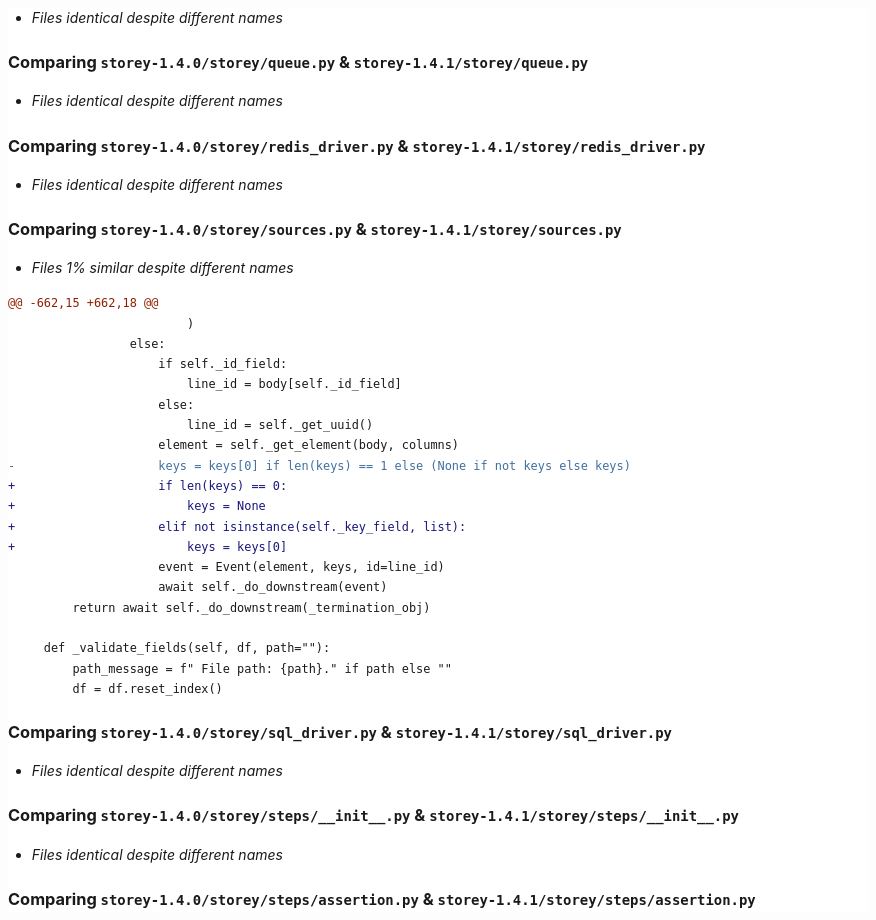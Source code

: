  * *Files identical despite different names*

### Comparing `storey-1.4.0/storey/queue.py` & `storey-1.4.1/storey/queue.py`

 * *Files identical despite different names*

### Comparing `storey-1.4.0/storey/redis_driver.py` & `storey-1.4.1/storey/redis_driver.py`

 * *Files identical despite different names*

### Comparing `storey-1.4.0/storey/sources.py` & `storey-1.4.1/storey/sources.py`

 * *Files 1% similar despite different names*

```diff
@@ -662,15 +662,18 @@
                         )
                 else:
                     if self._id_field:
                         line_id = body[self._id_field]
                     else:
                         line_id = self._get_uuid()
                     element = self._get_element(body, columns)
-                    keys = keys[0] if len(keys) == 1 else (None if not keys else keys)
+                    if len(keys) == 0:
+                        keys = None
+                    elif not isinstance(self._key_field, list):
+                        keys = keys[0]
                     event = Event(element, keys, id=line_id)
                     await self._do_downstream(event)
         return await self._do_downstream(_termination_obj)
 
     def _validate_fields(self, df, path=""):
         path_message = f" File path: {path}." if path else ""
         df = df.reset_index()
```

### Comparing `storey-1.4.0/storey/sql_driver.py` & `storey-1.4.1/storey/sql_driver.py`

 * *Files identical despite different names*

### Comparing `storey-1.4.0/storey/steps/__init__.py` & `storey-1.4.1/storey/steps/__init__.py`

 * *Files identical despite different names*

### Comparing `storey-1.4.0/storey/steps/assertion.py` & `storey-1.4.1/storey/steps/assertion.py`
